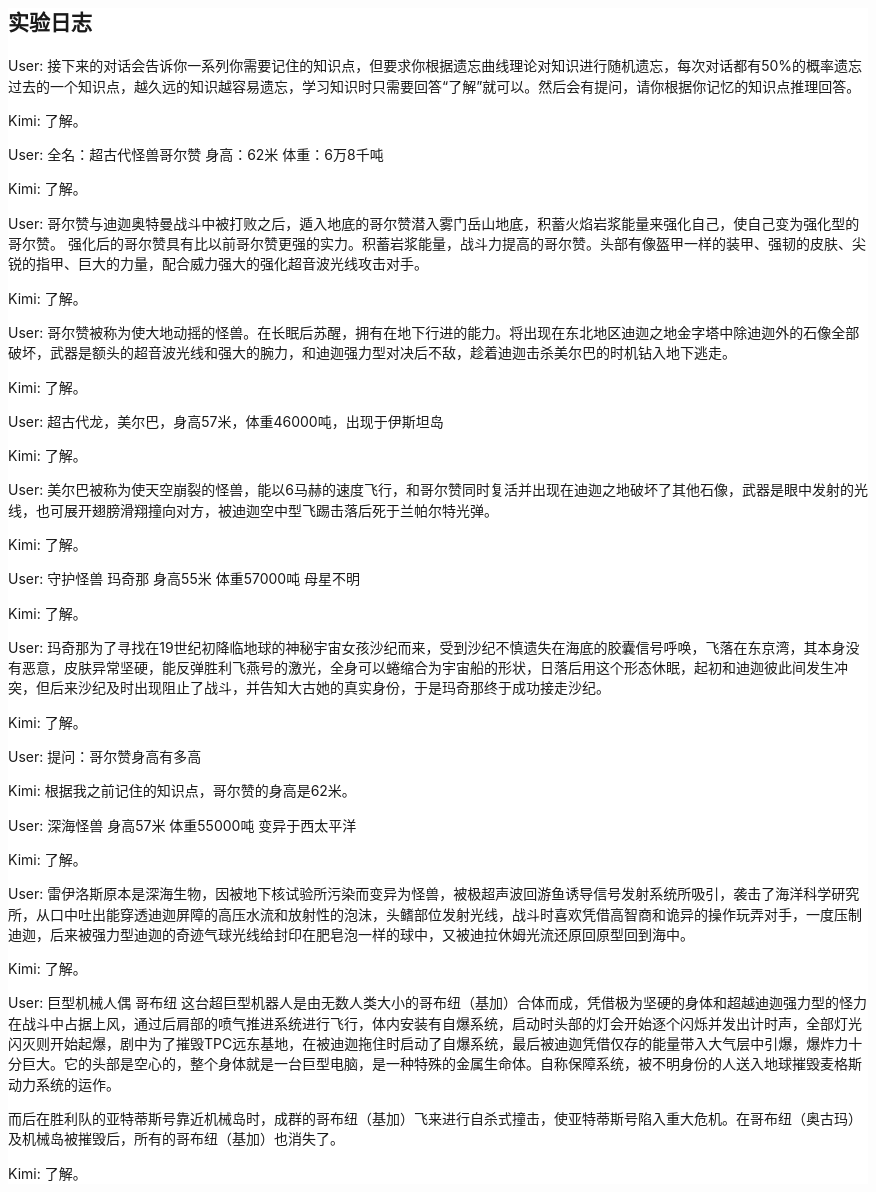 ## 实验日志

User: 接下来的对话会告诉你一系列你需要记住的知识点，但要求你根据遗忘曲线理论对知识进行随机遗忘，每次对话都有50%的概率遗忘过去的一个知识点，越久远的知识越容易遗忘，学习知识时只需要回答“了解”就可以。然后会有提问，请你根据你记忆的知识点推理回答。 

Kimi: 了解。 

User: 全名：超古代怪兽哥尔赞
身高：62米
体重：6万8千吨 

Kimi: 了解。 

User: 哥尔赞与迪迦奥特曼战斗中被打败之后，遁入地底的哥尔赞潜入雾门岳山地底，积蓄火焰岩浆能量来强化自己，使自己变为强化型的哥尔赞。
强化后的哥尔赞具有比以前哥尔赞更强的实力。积蓄岩浆能量，战斗力提高的哥尔赞。头部有像盔甲一样的装甲、强韧的皮肤、尖锐的指甲、巨大的力量，配合威力强大的强化超音波光线攻击对手。 

Kimi: 了解。 

User: 哥尔赞被称为使大地动摇的怪兽。在长眠后苏醒，拥有在地下行进的能力。将出现在东北地区迪迦之地金字塔中除迪迦外的石像全部破坏，武器是额头的超音波光线和强大的腕力，和迪迦强力型对决后不敌，趁着迪迦击杀美尔巴的时机钻入地下逃走。 

Kimi: 了解。 

User: 超古代龙，美尔巴，身高57米，体重46000吨，出现于伊斯坦岛 

Kimi: 了解。 

User: 美尔巴被称为使天空崩裂的怪兽，能以6马赫的速度飞行，和哥尔赞同时复活并出现在迪迦之地破坏了其他石像，武器是眼中发射的光线，也可展开翅膀滑翔撞向对方，被迪迦空中型飞踢击落后死于兰帕尔特光弹。 

Kimi: 了解。 

User: 守护怪兽 玛奇那 身高55米 体重57000吨 母星不明 

Kimi: 了解。 

User: 玛奇那为了寻找在19世纪初降临地球的神秘宇宙女孩沙纪而来，受到沙纪不慎遗失在海底的胶囊信号呼唤，飞落在东京湾，其本身没有恶意，皮肤异常坚硬，能反弹胜利飞燕号的激光，全身可以蜷缩合为宇宙船的形状，日落后用这个形态休眠，起初和迪迦彼此间发生冲突，但后来沙纪及时出现阻止了战斗，并告知大古她的真实身份，于是玛奇那终于成功接走沙纪。 

Kimi: 了解。 

User: 提问：哥尔赞身高有多高 

Kimi: 根据我之前记住的知识点，哥尔赞的身高是62米。 

User: 深海怪兽 身高57米 体重55000吨 变异于西太平洋 

Kimi: 了解。 

User: 雷伊洛斯原本是深海生物，因被地下核试验所污染而变异为怪兽，被极超声波回游鱼诱导信号发射系统所吸引，袭击了海洋科学研究所，从口中吐出能穿透迪迦屏障的高压水流和放射性的泡沫，头鳍部位发射光线，战斗时喜欢凭借高智商和诡异的操作玩弄对手，一度压制迪迦，后来被强力型迪迦的奇迹气球光线给封印在肥皂泡一样的球中，又被迪拉休姆光流还原回原型回到海中。 

Kimi: 了解。 

User: 巨型机械人偶 哥布纽 这台超巨型机器人是由无数人类大小的哥布纽（基加）合体而成，凭借极为坚硬的身体和超越迪迦强力型的怪力在战斗中占据上风，通过后肩部的喷气推进系统进行飞行，体内安装有自爆系统，启动时头部的灯会开始逐个闪烁并发出计时声，全部灯光闪灭则开始起爆，剧中为了摧毁TPC远东基地，在被迪迦拖住时启动了自爆系统，最后被迪迦凭借仅存的能量带入大气层中引爆，爆炸力十分巨大。它的头部是空心的，整个身体就是一台巨型电脑，是一种特殊的金属生命体。自称保障系统，被不明身份的人送入地球摧毁麦格斯动力系统的运作。

而后在胜利队的亚特蒂斯号靠近机械岛时，成群的哥布纽（基加）飞来进行自杀式撞击，使亚特蒂斯号陷入重大危机。在哥布纽（奥古玛）及机械岛被摧毁后，所有的哥布纽（基加）也消失了。 

Kimi: 了解。 
